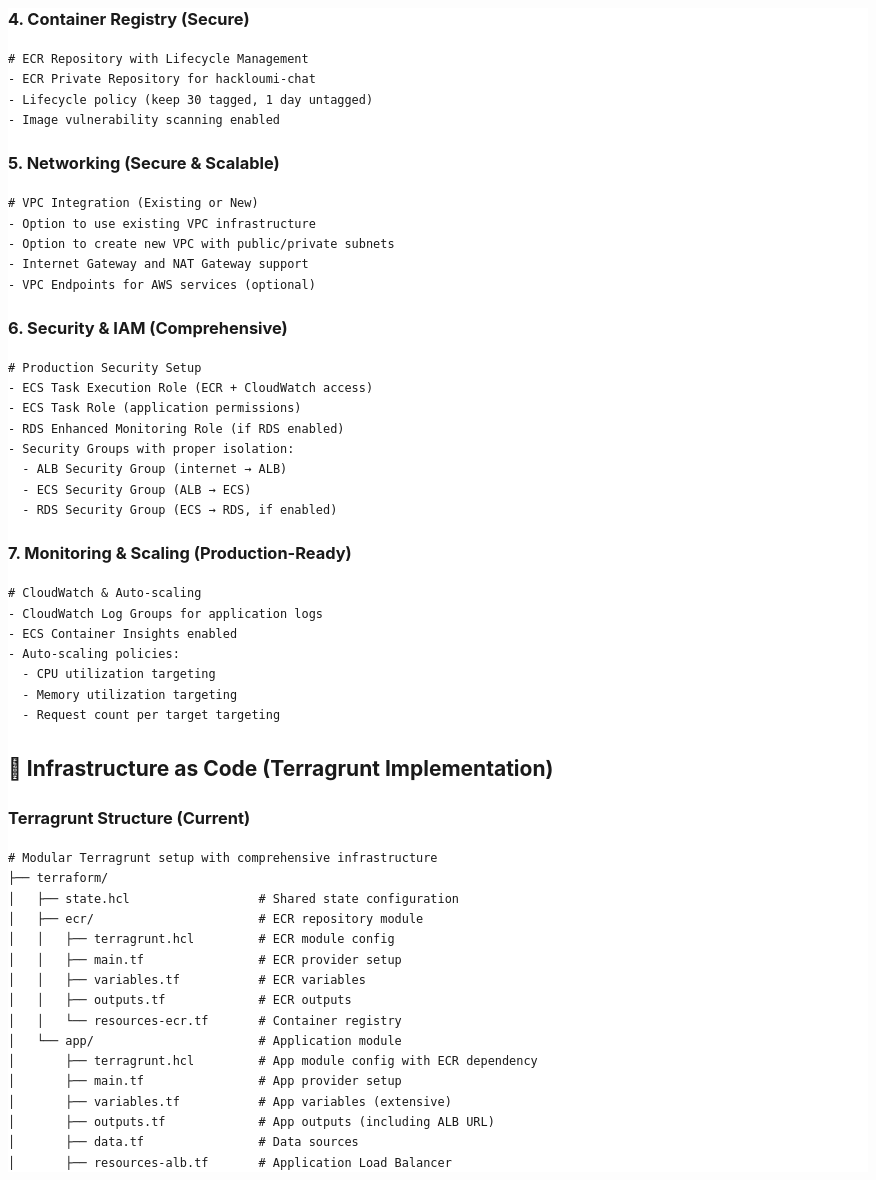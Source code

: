 ### 4. **Container Registry** (Secure)

```hcl
# ECR Repository with Lifecycle Management
- ECR Private Repository for hackloumi-chat
- Lifecycle policy (keep 30 tagged, 1 day untagged)
- Image vulnerability scanning enabled
```

### 5. **Networking** (Secure & Scalable)

```hcl
# VPC Integration (Existing or New)
- Option to use existing VPC infrastructure
- Option to create new VPC with public/private subnets
- Internet Gateway and NAT Gateway support
- VPC Endpoints for AWS services (optional)
```

### 6. **Security & IAM** (Comprehensive)

```hcl
# Production Security Setup
- ECS Task Execution Role (ECR + CloudWatch access)
- ECS Task Role (application permissions)
- RDS Enhanced Monitoring Role (if RDS enabled)
- Security Groups with proper isolation:
  - ALB Security Group (internet → ALB)
  - ECS Security Group (ALB → ECS)
  - RDS Security Group (ECS → RDS, if enabled)
```

### 7. **Monitoring & Scaling** (Production-Ready)

```hcl
# CloudWatch & Auto-scaling
- CloudWatch Log Groups for application logs
- ECS Container Insights enabled
- Auto-scaling policies:
  - CPU utilization targeting
  - Memory utilization targeting
  - Request count per target targeting
```

## 🔧 **Infrastructure as Code** (Terragrunt Implementation)

### Terragrunt Structure (Current)

```hcl
# Modular Terragrunt setup with comprehensive infrastructure
├── terraform/
│   ├── state.hcl                  # Shared state configuration
│   ├── ecr/                       # ECR repository module
│   │   ├── terragrunt.hcl         # ECR module config
│   │   ├── main.tf                # ECR provider setup
│   │   ├── variables.tf           # ECR variables
│   │   ├── outputs.tf             # ECR outputs
│   │   └── resources-ecr.tf       # Container registry
│   └── app/                       # Application module
│       ├── terragrunt.hcl         # App module config with ECR dependency
│       ├── main.tf                # App provider setup
│       ├── variables.tf           # App variables (extensive)
│       ├── outputs.tf             # App outputs (including ALB URL)
│       ├── data.tf                # Data sources
│       ├── resources-alb.tf       # Application Load Balancer
```